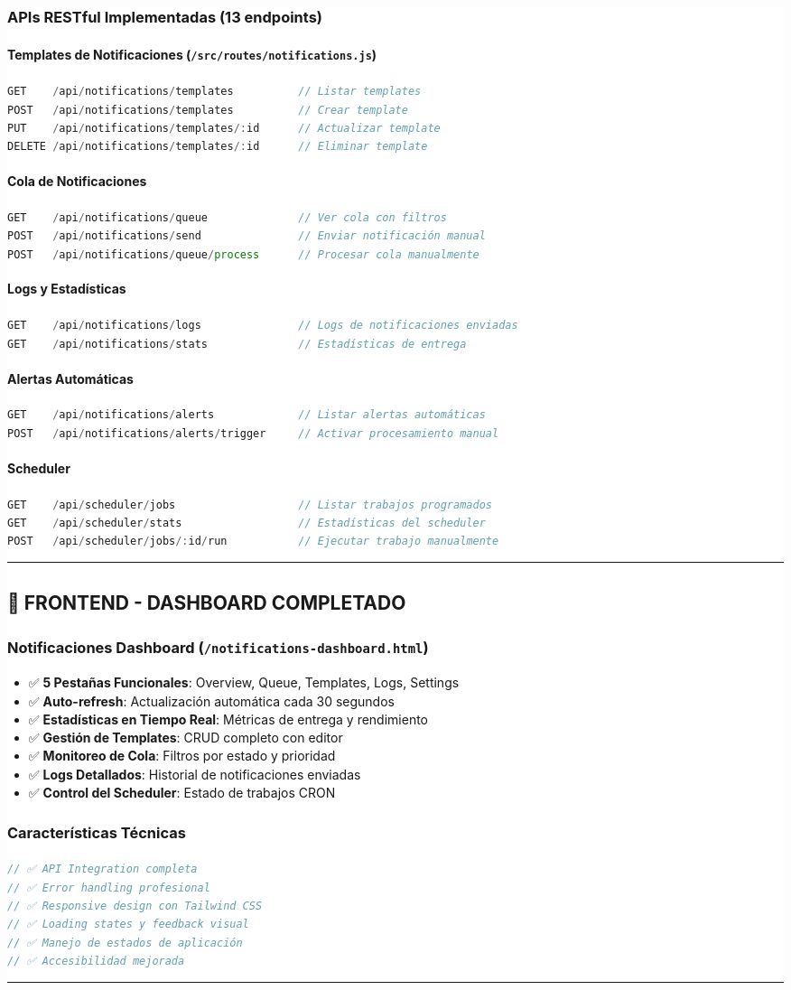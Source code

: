 ### **APIs RESTful Implementadas** (13 endpoints)

#### **Templates de Notificaciones** (`/src/routes/notifications.js`)
```javascript
GET    /api/notifications/templates          // Listar templates
POST   /api/notifications/templates          // Crear template
PUT    /api/notifications/templates/:id      // Actualizar template
DELETE /api/notifications/templates/:id      // Eliminar template
```

#### **Cola de Notificaciones**
```javascript
GET    /api/notifications/queue              // Ver cola con filtros
POST   /api/notifications/send               // Enviar notificación manual
POST   /api/notifications/queue/process      // Procesar cola manualmente
```

#### **Logs y Estadísticas**
```javascript
GET    /api/notifications/logs               // Logs de notificaciones enviadas
GET    /api/notifications/stats              // Estadísticas de entrega
```

#### **Alertas Automáticas**
```javascript
GET    /api/notifications/alerts             // Listar alertas automáticas
POST   /api/notifications/alerts/trigger     // Activar procesamiento manual
```

#### **Scheduler**
```javascript
GET    /api/scheduler/jobs                   // Listar trabajos programados
GET    /api/scheduler/stats                  // Estadísticas del scheduler
POST   /api/scheduler/jobs/:id/run           // Ejecutar trabajo manualmente
```

---

## 🎨 **FRONTEND - DASHBOARD COMPLETADO**

### **Notificaciones Dashboard** (`/notifications-dashboard.html`)
- ✅ **5 Pestañas Funcionales**: Overview, Queue, Templates, Logs, Settings
- ✅ **Auto-refresh**: Actualización automática cada 30 segundos
- ✅ **Estadísticas en Tiempo Real**: Métricas de entrega y rendimiento
- ✅ **Gestión de Templates**: CRUD completo con editor
- ✅ **Monitoreo de Cola**: Filtros por estado y prioridad
- ✅ **Logs Detallados**: Historial de notificaciones enviadas
- ✅ **Control del Scheduler**: Estado de trabajos CRON

### **Características Técnicas**
```javascript
// ✅ API Integration completa
// ✅ Error handling profesional
// ✅ Responsive design con Tailwind CSS
// ✅ Loading states y feedback visual
// ✅ Manejo de estados de aplicación
// ✅ Accesibilidad mejorada
```

---